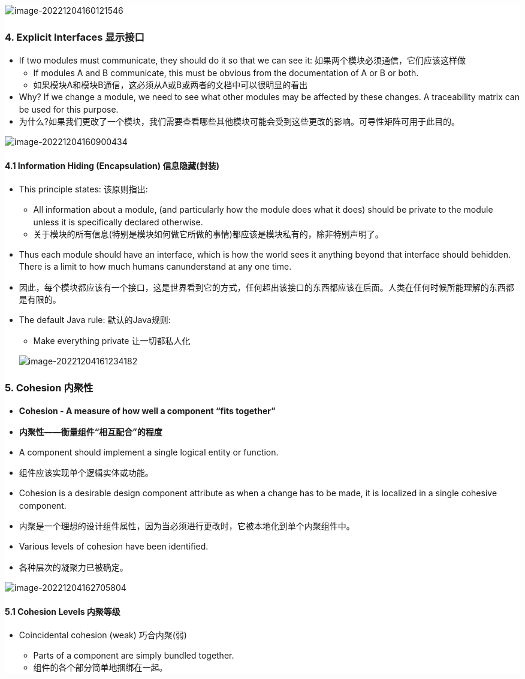 ![image-20221204160121546](C:\Users\白木-泽\AppData\Roaming\Typora\typora-user-images\image-20221204160121546.png)



### 4. Explicit Interfaces 显示接口

* If two modules must communicate, they should do it so that we can see it: 如果两个模块必须通信，它们应该这样做
  * If modules A and B communicate, this must be obvious from the documentation of A or B or both.
  * 如果模块A和模块B通信，这必须从A或B或两者的文档中可以很明显的看出
* Why? If we change a module, we need to see what other modules may be affected by these changes. A traceability matrix can be used for this purpose.
* 为什么?如果我们更改了一个模块，我们需要查看哪些其他模块可能会受到这些更改的影响。可导性矩阵可用于此目的。

![image-20221204160900434](C:\Users\白木-泽\AppData\Roaming\Typora\typora-user-images\image-20221204160900434.png)

#### 4.1 Information Hiding (Encapsulation)  信息隐藏(封装)

* This principle states: 该原则指出:

  * All information about a module, (and particularly how the module does what it does) should be private to the module unless it is specifically declared otherwise. 
  * 关于模块的所有信息(特别是模块如何做它所做的事情)都应该是模块私有的，除非特别声明了。

* Thus each module should have an interface, which is how the world sees it anything beyond that interface should behidden.  There is a limit to how much humans canunderstand at any one time. 

* 因此，每个模块都应该有一个接口，这是世界看到它的方式，任何超出该接口的东西都应该在后面。人类在任何时候所能理解的东西都是有限的。

* The default Java rule: 默认的Java规则:

  * Make everything private 让一切都私人化

  ![image-20221204161234182](C:\Users\白木-泽\AppData\Roaming\Typora\typora-user-images\image-20221204161234182.png)

### 5. Cohesion 内聚性

* **Cohesion - A measure of how well a component “fits together”**
* **内聚性——衡量组件“相互配合”的程度**

* A component should implement a single logical entity or function.
* 组件应该实现单个逻辑实体或功能。
* Cohesion is a desirable design component attribute as when a change has to be made, it is localized in a single cohesive component.
* 内聚是一个理想的设计组件属性，因为当必须进行更改时，它被本地化到单个内聚组件中。
* Various levels of cohesion have been identified.
* 各种层次的凝聚力已被确定。

![image-20221204162705804](C:\Users\白木-泽\AppData\Roaming\Typora\typora-user-images\image-20221204162705804.png)

#### 5.1 Cohesion Levels 内聚等级

* Coincidental cohesion (weak) 巧合内聚(弱)

  * Parts of a component are simply bundled together.
  * 组件的各个部分简单地捆绑在一起。
